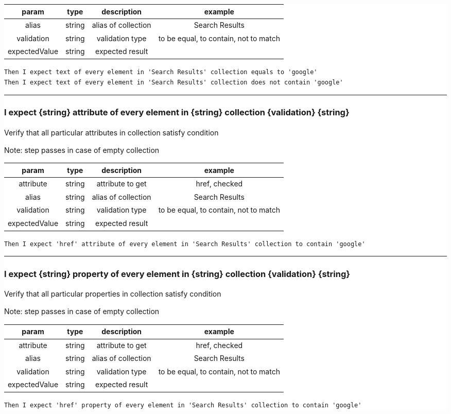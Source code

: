 |     param     |  type  |     description     |                example                |
|:-------------:|:------:|:-------------------:|:-------------------------------------:|
|     alias     | string | alias of collection |            Search Results             |
|  validation   | string |   validation type   | to be equal, to contain, not to match |
| expectedValue | string |   expected result   |                                       |

```gherkin
Then I expect text of every element in 'Search Results' collection equals to 'google'
Then I expect text of every element in 'Search Results' collection does not contain 'google'
```

---
### I expect \{string} attribute of every element in \{string} collection \{validation} \{string}

Verify that all particular attributes in collection satisfy condition

Note: step passes in case of empty collection

|     param     |  type  |     description     |                example                |
|:-------------:|:------:|:-------------------:|:-------------------------------------:|
|   attribute   | string |  attribute to get   |             href, checked             |
|     alias     | string | alias of collection |            Search Results             |
|  validation   | string |   validation type   | to be equal, to contain, not to match |
| expectedValue | string |   expected result   |                                       |

```gherkin
Then I expect 'href' attribute of every element in 'Search Results' collection to contain 'google'
```

---
### I expect \{string} property of every element in \{string} collection \{validation} \{string}

Verify that all particular properties in collection satisfy condition

Note: step passes in case of empty collection

|     param     |  type  |     description     |                example                |
|:-------------:|:------:|:-------------------:|:-------------------------------------:|
|   attribute   | string |  attribute to get   |             href, checked             |
|     alias     | string | alias of collection |            Search Results             |
|  validation   | string |   validation type   | to be equal, to contain, not to match |
| expectedValue | string |   expected result   |                                       |

```gherkin
Then I expect 'href' property of every element in 'Search Results' collection to contain 'google'
```
